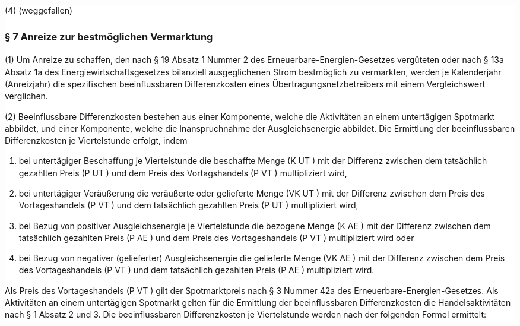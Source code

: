 (4) (weggefallen)


### § 7 Anreize zur bestmöglichen Vermarktung

(1) Um Anreize zu schaffen, den nach § 19 Absatz 1 Nummer 2 des
Erneuerbare-Energien-Gesetzes vergüteten oder nach § 13a Absatz 1a des
Energiewirtschaftsgesetzes bilanziell ausgeglichenen Strom bestmöglich
zu vermarkten, werden je Kalenderjahr (Anreizjahr) die spezifischen
beeinflussbaren Differenzkosten eines Übertragungsnetzbetreibers mit
einem Vergleichswert verglichen.

(2) Beeinflussbare Differenzkosten bestehen aus einer Komponente,
welche die Aktivitäten an einem untertägigen Spotmarkt abbildet, und
einer Komponente, welche die Inanspruchnahme der Ausgleichsenergie
abbildet. Die Ermittlung der beeinflussbaren Differenzkosten je
Viertelstunde erfolgt, indem

1.  bei untertägiger Beschaffung je Viertelstunde die beschaffte Menge (K
    UT                   ) mit der Differenz zwischen dem tatsächlich
    gezahlten Preis (P
    UT                   ) und dem Preis des Vortagshandels (P
    VT                   ) multipliziert wird,


2.  bei untertägiger Veräußerung die veräußerte oder gelieferte Menge (VK
    UT                   ) mit der Differenz zwischen dem Preis des
    Vortageshandels (P
    VT                   ) und dem tatsächlich gezahlten Preis (P
    UT                   ) multipliziert wird,


3.  bei Bezug von positiver Ausgleichsenergie je Viertelstunde die
    bezogene Menge (K
    AE                   ) mit der Differenz zwischen dem tatsächlich
    gezahlten Preis (P
    AE                   ) und dem Preis des Vortageshandels (P
    VT                   ) multipliziert wird oder


4.  bei Bezug von negativer (gelieferter) Ausgleichsenergie die gelieferte
    Menge (VK
    AE                   ) mit der Differenz zwischen dem Preis des
    Vortageshandels (P
    VT                   ) und dem tatsächlich gezahlten Preis (P
    AE                   ) multipliziert wird.



Als Preis des Vortageshandels (P
VT             ) gilt der Spotmarktpreis nach § 3 Nummer 42a des
Erneuerbare-Energien-Gesetzes. Als Aktivitäten an einem untertägigen
Spotmarkt gelten für die Ermittlung der beeinflussbaren
Differenzkosten die Handelsaktivitäten nach § 1 Absatz 2 und 3. Die
beeinflussbaren Differenzkosten je Viertelstunde werden nach der
folgenden Formel ermittelt:
